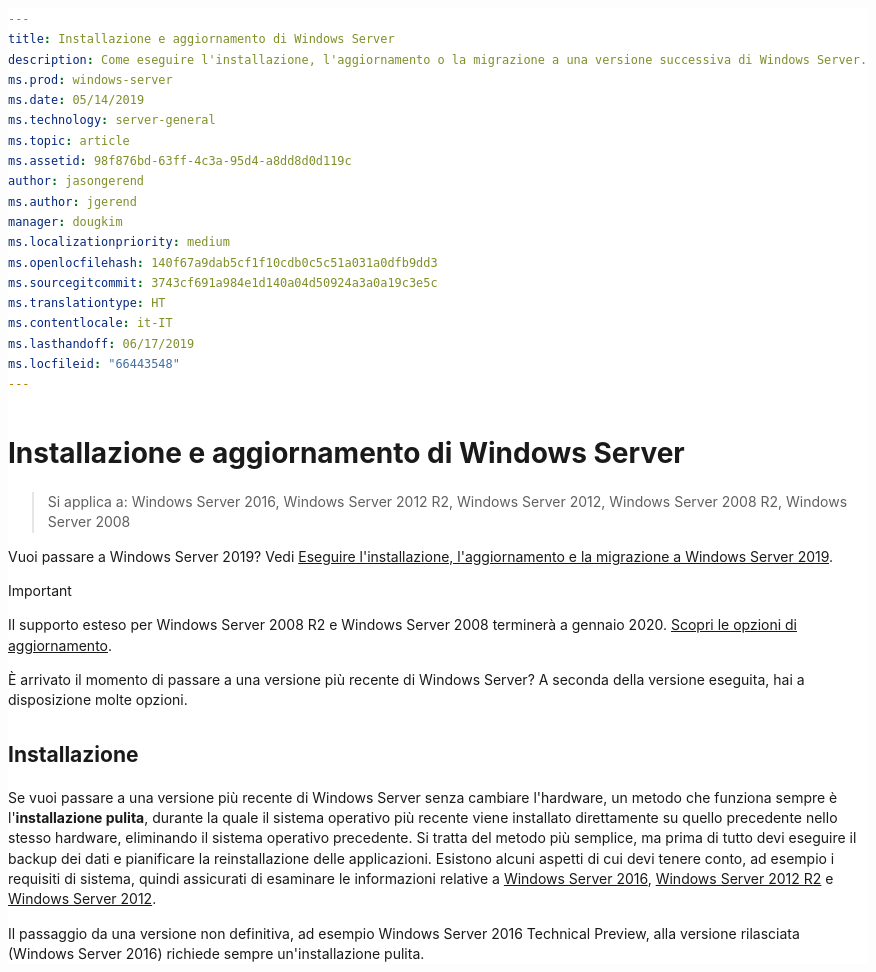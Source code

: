 ```yaml
---
title: Installazione e aggiornamento di Windows Server
description: Come eseguire l'installazione, l'aggiornamento o la migrazione a una versione successiva di Windows Server.
ms.prod: windows-server
ms.date: 05/14/2019
ms.technology: server-general
ms.topic: article
ms.assetid: 98f876bd-63ff-4c3a-95d4-a8dd8d0d119c
author: jasongerend
ms.author: jgerend
manager: dougkim
ms.localizationpriority: medium
ms.openlocfilehash: 140f67a9dab5cf1f10cdb0c5c51a031a0dfb9dd3
ms.sourcegitcommit: 3743cf691a984e1d140a04d50924a3a0a19c3e5c
ms.translationtype: HT
ms.contentlocale: it-IT
ms.lasthandoff: 06/17/2019
ms.locfileid: "66443548"
---
```

# <a name="windows-server-installation-and-upgrade"></a>Installazione e aggiornamento di Windows Server

>Si applica a: Windows Server 2016, Windows Server 2012 R2, Windows Server 2012, Windows Server 2008 R2, Windows Server 2008

Vuoi passare a Windows Server 2019? Vedi [Eseguire l'installazione, l'aggiornamento e la migrazione a Windows Server 2019](../get-started-19/install-upgrade-migrate-19.md).

> [!IMPORTANT]
> Il supporto esteso per Windows Server 2008 R2 e Windows Server 2008 terminerà a gennaio 2020. [Scopri le opzioni di aggiornamento](#upgrading-from-windows-server-2008-r2-or-windows-server-2008).

È arrivato il momento di passare a una versione più recente di Windows Server? A seconda della versione eseguita, hai a disposizione molte opzioni.

## <a name="installation"></a>Installazione

Se vuoi passare a una versione più recente di Windows Server senza cambiare l'hardware, un metodo che funziona sempre è l'**installazione pulita**, durante la quale il sistema operativo più recente viene installato direttamente su quello precedente nello stesso hardware, eliminando il sistema operativo precedente. Si tratta del metodo più semplice, ma prima di tutto devi eseguire il backup dei dati e pianificare la reinstallazione delle applicazioni. Esistono alcuni aspetti di cui devi tenere conto, ad esempio i requisiti di sistema, quindi assicurati di esaminare le informazioni relative a [Windows Server 2016](https://go.microsoft.com/fwlink/?LinkID=825558), [Windows Server 2012 R2](https://technet.microsoft.com/library/dn303418) e [Windows Server 2012](https://technet.microsoft.com/library/jj134246.aspx).

Il passaggio da una versione non definitiva, ad esempio Windows Server 2016 Technical Preview, alla versione rilasciata (Windows Server 2016) richiede sempre un'installazione pulita.
